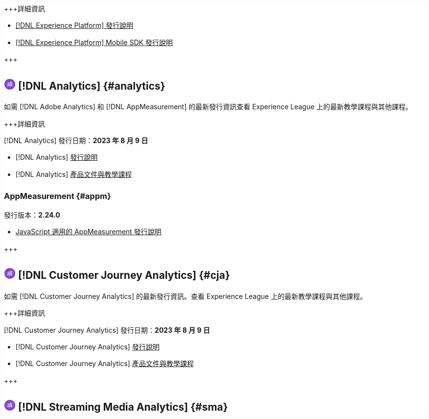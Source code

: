 +++詳細資訊

* [[!DNL Experience Platform] 發行說明](https://experienceleague.adobe.com/docs/experience-platform/release-notes/latest.html?lang=zh-Hant)

* [[!DNL Experience Platform] Mobile SDK 發行說明](https://developer.adobe.com/client-sdks/documentation/release-notes/)



+++



## ![圖示](/assets/analytics.png) [!DNL Analytics] {#analytics}

如需 [!DNL Adobe Analytics] 和 [!DNL AppMeasurement] 的最新發行資訊查看 Experience League 上的最新教學課程與其他課程。

+++詳細資訊

[!DNL Analytics] 發行日期：**2023 年 8 月 9 日**

* [!DNL Analytics] [發行說明](https://experienceleague.adobe.com/docs/analytics/release-notes/latest.html?lang=zh-Hant)

* [!DNL Analytics] [產品文件與教學課程](https://experienceleague.adobe.com/docs/analytics.html?lang=zh-Hant)

### AppMeasurement {#appm}

發行版本：**2.24.0**

* [JavaScript 適用的 AppMeasurement 發行說明](https://experienceleague.adobe.com/docs/analytics/implementation/appmeasurement-updates.html?lang=zh-Hant)



+++

## ![圖示](/assets/analytics.png) [!DNL Customer Journey Analytics] {#cja}

如需 [!DNL Customer Journey Analytics] 的最新發行資訊。查看 Experience League 上的最新教學課程與其他課程。

+++詳細資訊

[!DNL Customer Journey Analytics] 發行日期：**2023 年 8 月 9 日**

* [!DNL Customer Journey Analytics] [發行說明](https://experienceleague.adobe.com/docs/analytics-platform/using/releases/latest.html?lang=zh-Hant)

* [!DNL Customer Journey Analytics] [產品文件與教學課程](https://experienceleague.adobe.com/docs/customer-journey-analytics.html?lang=zh-Hant)



+++

## ![圖示](/assets/analytics.png) [!DNL Streaming Media Analytics] {#sma}
